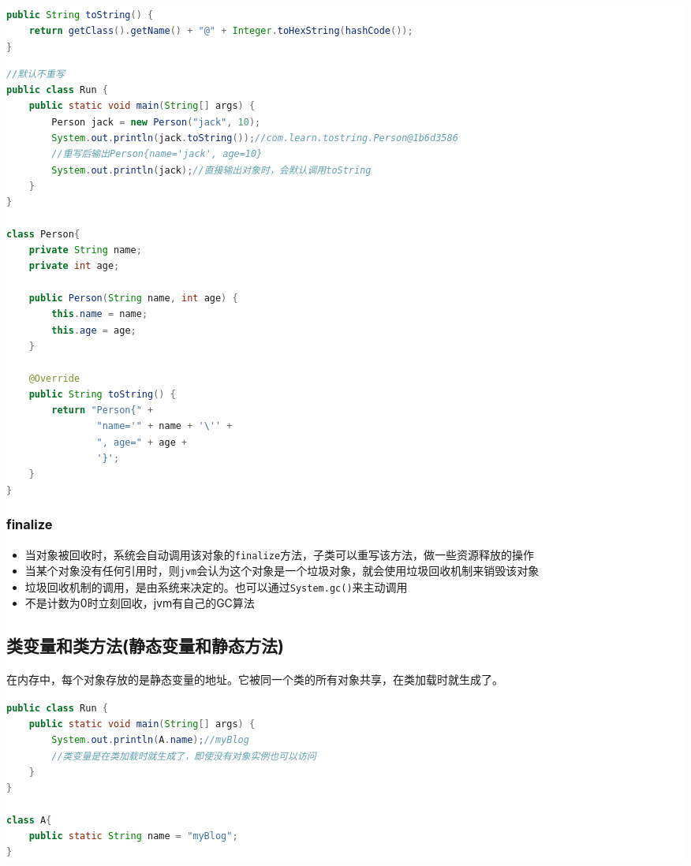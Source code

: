 ```java
public String toString() {
    return getClass().getName() + "@" + Integer.toHexString(hashCode());
}
```

```java
//默认不重写
public class Run {
    public static void main(String[] args) {
        Person jack = new Person("jack", 10);
        System.out.println(jack.toString());//com.learn.tostring.Person@1b6d3586
        //重写后输出Person{name='jack', age=10}
        System.out.println(jack);//直接输出对象时，会默认调用toString
    }
}

class Person{
    private String name;
    private int age;

    public Person(String name, int age) {
        this.name = name;
        this.age = age;
    }
    
    @Override
    public String toString() {
        return "Person{" +
                "name='" + name + '\'' +
                ", age=" + age +
                '}';
    }
}
```

### finalize

- 当对象被回收时，系统会自动调用该对象的`finalize`方法，子类可以重写该方法，做一些资源释放的操作
- 当某个对象没有任何引用时，则`jvm`会认为这个对象是一个垃圾对象，就会使用垃圾回收机制来销毁该对象
- 垃圾回收机制的调用，是由系统来决定的。也可以通过`System.gc()`来主动调用
- 不是计数为0时立刻回收，jvm有自己的GC算法

## 类变量和类方法(静态变量和静态方法)

在内存中，每个对象存放的是静态变量的地址。它被同一个类的所有对象共享，在类加载时就生成了。

```java
public class Run {
    public static void main(String[] args) {
        System.out.println(A.name);//myBlog
        //类变量是在类加载时就生成了，即使没有对象实例也可以访问
    }
}

class A{
    public static String name = "myBlog";
}
```
